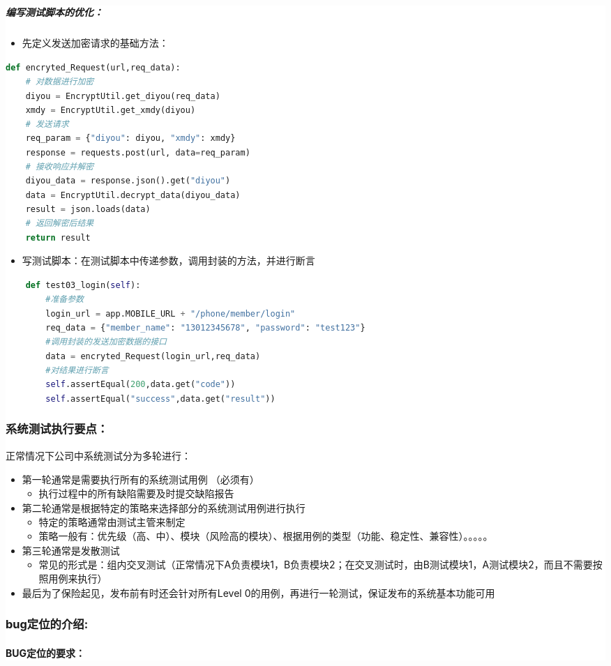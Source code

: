 

##### 编写测试脚本的优化：

- 先定义发送加密请求的基础方法：

~~~python
def encryted_Request(url,req_data):
    # 对数据进行加密
    diyou = EncryptUtil.get_diyou(req_data)
    xmdy = EncryptUtil.get_xmdy(diyou)
    # 发送请求
    req_param = {"diyou": diyou, "xmdy": xmdy}
    response = requests.post(url, data=req_param)
    # 接收响应并解密
    diyou_data = response.json().get("diyou")
    data = EncryptUtil.decrypt_data(diyou_data)
    result = json.loads(data)
    # 返回解密后结果
    return result
~~~

- 写测试脚本：在测试脚本中传递参数，调用封装的方法，并进行断言

~~~python
    def test03_login(self):
        #准备参数
        login_url = app.MOBILE_URL + "/phone/member/login"
        req_data = {"member_name": "13012345678", "password": "test123"}
        #调用封装的发送加密数据的接口
        data = encryted_Request(login_url,req_data)
        #对结果进行断言
        self.assertEqual(200,data.get("code"))
        self.assertEqual("success",data.get("result"))
~~~



### 系统测试执行要点：

正常情况下公司中系统测试分为多轮进行：

- 第一轮通常是需要执行所有的系统测试用例 （必须有） 
  - 执行过程中的所有缺陷需要及时提交缺陷报告
- 第二轮通常是根据特定的策略来选择部分的系统测试用例进行执行
  - 特定的策略通常由测试主管来制定
  - 策略一般有：优先级（高、中）、模块（风险高的模块）、根据用例的类型（功能、稳定性、兼容性）。。。。。
- 第三轮通常是发散测试
  - 常见的形式是：组内交叉测试（正常情况下A负责模块1，B负责模块2；在交叉测试时，由B测试模块1，A测试模块2，而且不需要按照用例来执行）
- 最后为了保险起见，发布前有时还会针对所有Level 0的用例，再进行一轮测试，保证发布的系统基本功能可用



### bug定位的介绍:

#### BUG定位的要求：
